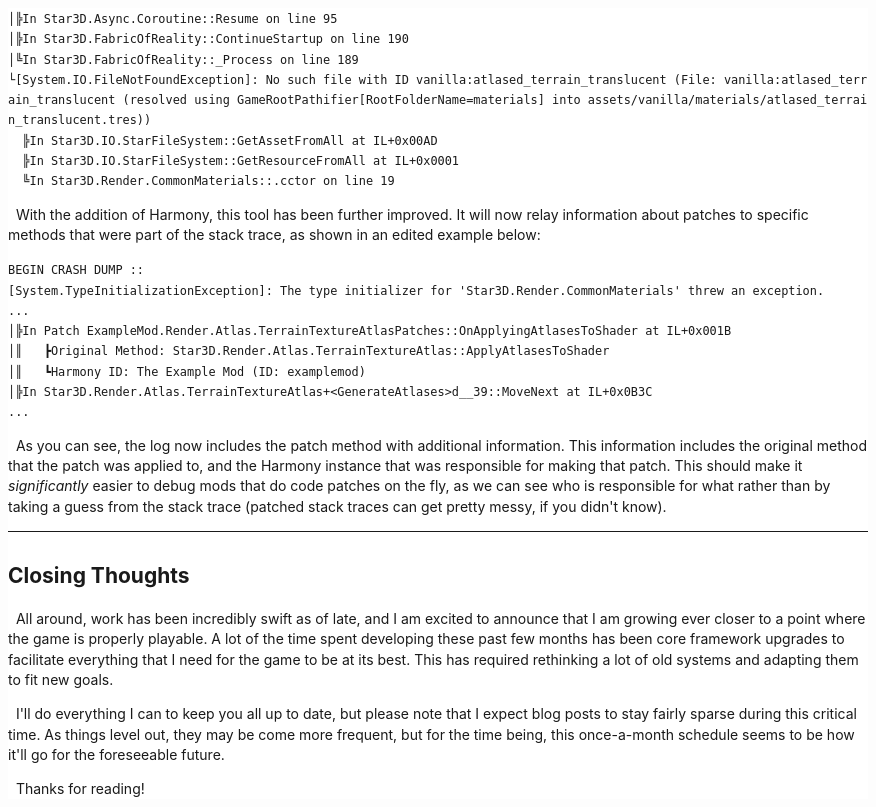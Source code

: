 ```log
│╠In Star3D.Async.Coroutine::Resume on line 95
│╠In Star3D.FabricOfReality::ContinueStartup on line 190
│╚In Star3D.FabricOfReality::_Process on line 189
└[System.IO.FileNotFoundException]: No such file with ID vanilla:atlased_terrain_translucent (File: vanilla:atlased_terrain_translucent (resolved using GameRootPathifier[RootFolderName=materials] into assets/vanilla/materials/atlased_terrain_translucent.tres))
  ╠In Star3D.IO.StarFileSystem::GetAssetFromAll at IL+0x00AD
  ╠In Star3D.IO.StarFileSystem::GetResourceFromAll at IL+0x0001
  ╚In Star3D.Render.CommonMaterials::.cctor on line 19
```

&nbsp;&nbsp;With the addition of Harmony, this tool has been further improved. It will now relay information about patches to specific methods that were part of the stack trace, as shown in an edited example below:

```log
BEGIN CRASH DUMP ::
[System.TypeInitializationException]: The type initializer for 'Star3D.Render.CommonMaterials' threw an exception.
...
│╠In Patch ExampleMod.Render.Atlas.TerrainTextureAtlasPatches::OnApplyingAtlasesToShader at IL+0x001B
│║   ┣Original Method: Star3D.Render.Atlas.TerrainTextureAtlas::ApplyAtlasesToShader
│║   ┗Harmony ID: The Example Mod (ID: examplemod)
│╠In Star3D.Render.Atlas.TerrainTextureAtlas+<GenerateAtlases>d__39::MoveNext at IL+0x0B3C
...
```

&nbsp;&nbsp;As you can see, the log now includes the patch method with additional information. This information includes the original method that the patch was applied to, and the Harmony instance that was responsible for making that patch. This should make it *significantly* easier to debug mods that do code patches on the fly, as we can see who is responsible for what rather than by taking a guess from the stack trace (patched stack traces can get pretty messy, if you didn't know).

***

## Closing Thoughts

&nbsp;&nbsp;All around, work has been incredibly swift as of late, and I am excited to announce that I am growing ever closer to a point where the game is properly playable. A lot of the time spent developing these past few months has been core framework upgrades to facilitate everything that I need for the game to be at its best. This has required rethinking a lot of old systems and adapting them to fit new goals.

&nbsp;&nbsp;I'll do everything I can to keep you all up to date, but please note that I expect blog posts to stay fairly sparse during this critical time. As things level out, they may be come more frequent, but for the time being, this once-a-month schedule seems to be how it'll go for the foreseeable future.

&nbsp;&nbsp;Thanks for reading!